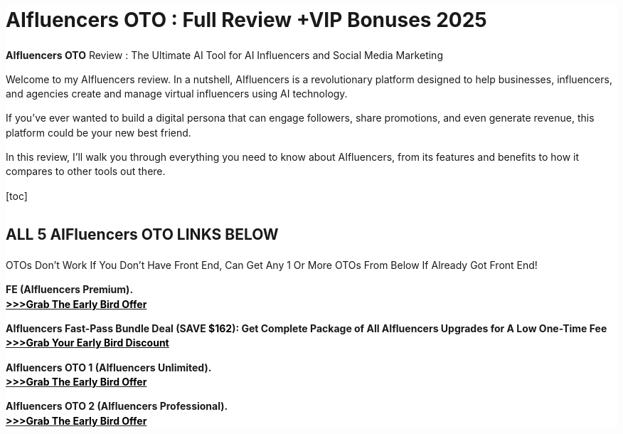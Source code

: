 
<h1 class="wp-block-heading"><strong>AIfluencers OTO : Full Review +VIP Bonuses 2025</strong></h1>



<p><strong>AIfluencers OTO</strong>&nbsp;Review : The Ultimate AI Tool for AI Influencers and Social Media Marketing</p>



<p>Welcome to my AIfluencers review. In a nutshell, AIfluencers is a revolutionary platform designed to help businesses, influencers, and agencies create and manage virtual influencers using AI technology.</p>



<p>If you’ve ever wanted to build a digital persona that can engage followers, share promotions, and even generate revenue, this platform could be your new best friend.</p>



<p>In this review, I’ll walk you through everything you need to know about AIfluencers, from its features and benefits to how it compares to other tools out there.</p>



<p class="has-text-align-center">[toc]</p>



<h2 class="wp-block-heading"><strong>ALL 5 AIFluencers OTO LINKS BELOW</strong></h2>



<p><a href="https://github.com/AIfluencersSuite/AIfluencers-OTO#all-5-aifluencers-oto-links-below"></a>OTOs Don’t Work If You Don’t Have Front End, Can Get Any 1 Or More OTOs From Below If Already Got Front End!</p>



<p><strong>FE (AIfluencers Premium).</strong><br><strong><a href="https://tmm-reviews.com/AIF-Join" target="_blank" rel="noreferrer noopener"><mark style="background-color:rgba(0, 0, 0, 0)" class="has-inline-color has-vivid-cyan-blue-color">>>>Grab The Early Bird Offer</mark></a></strong></p>



<p><strong>AIfluencers Fast-Pass Bundle Deal (SAVE <mark style="background-color:rgba(0, 0, 0, 0)" class="has-inline-color has-luminous-vivid-orange-color">$162</mark>): Get Complete Package of All AIfluencers Upgrades for A Low One-Time Fee</strong><br><strong><a href="https://tmm-reviews.com/AIF-FastPass" target="_blank" rel="noreferrer noopener"><mark style="background-color:rgba(0, 0, 0, 0)" class="has-inline-color has-vivid-cyan-blue-color">>>>Grab Your Early Bird Discount</mark></a></strong></p>



<p><strong>AIfluencers OTO 1 (AIfluencers Unlimited).</strong><br><strong><a href="https://tmm-reviews.com/AIF-OTO1" target="_blank" rel="noreferrer noopener"><mark style="background-color:rgba(0, 0, 0, 0)" class="has-inline-color has-vivid-cyan-blue-color">>>>Grab The Early Bird Offer</mark></a></strong></p>



<p><strong>AIfluencers OTO 2 (AIfluencers Professional).</strong><br><strong><a href="https://tmm-reviews.com/AIF-OTO2" target="_blank" rel="noreferrer noopener"><mark style="background-color:rgba(0, 0, 0, 0)" class="has-inline-color has-vivid-cyan-blue-color">>>>Grab The Early Bird Offer</mark></a></strong></p>
